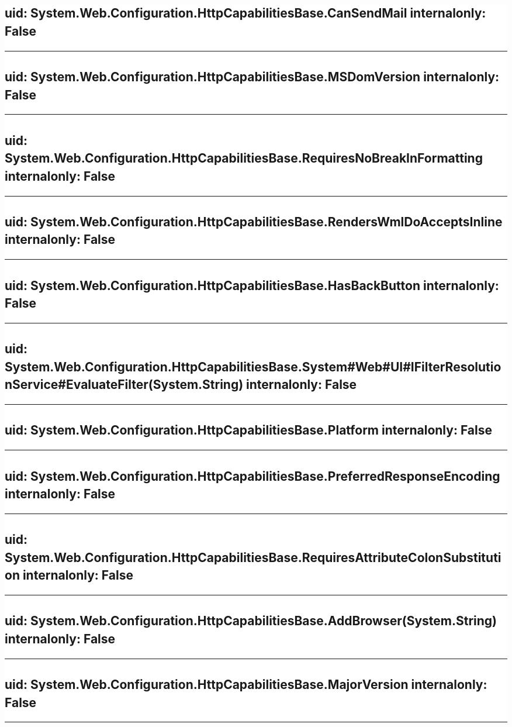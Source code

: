 uid: System.Web.Configuration.HttpCapabilitiesBase.CanSendMail
internalonly: False
---

---
uid: System.Web.Configuration.HttpCapabilitiesBase.MSDomVersion
internalonly: False
---

---
uid: System.Web.Configuration.HttpCapabilitiesBase.RequiresNoBreakInFormatting
internalonly: False
---

---
uid: System.Web.Configuration.HttpCapabilitiesBase.RendersWmlDoAcceptsInline
internalonly: False
---

---
uid: System.Web.Configuration.HttpCapabilitiesBase.HasBackButton
internalonly: False
---

---
uid: System.Web.Configuration.HttpCapabilitiesBase.System#Web#UI#IFilterResolutionService#EvaluateFilter(System.String)
internalonly: False
---

---
uid: System.Web.Configuration.HttpCapabilitiesBase.Platform
internalonly: False
---

---
uid: System.Web.Configuration.HttpCapabilitiesBase.PreferredResponseEncoding
internalonly: False
---

---
uid: System.Web.Configuration.HttpCapabilitiesBase.RequiresAttributeColonSubstitution
internalonly: False
---

---
uid: System.Web.Configuration.HttpCapabilitiesBase.AddBrowser(System.String)
internalonly: False
---

---
uid: System.Web.Configuration.HttpCapabilitiesBase.MajorVersion
internalonly: False
---

---